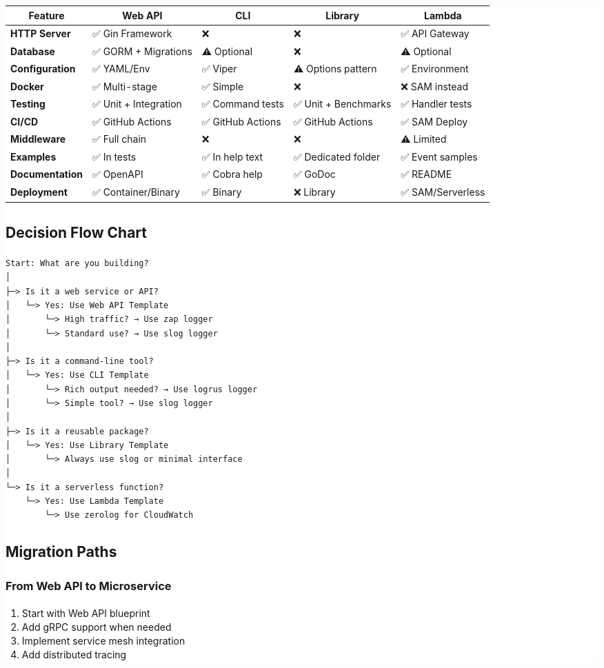 | Feature | Web API | CLI | Library | Lambda |
|---------|---------|-----|---------|---------|
| **HTTP Server** | ✅ Gin Framework | ❌ | ❌ | ✅ API Gateway |
| **Database** | ✅ GORM + Migrations | ⚠️ Optional | ❌ | ⚠️ Optional |
| **Configuration** | ✅ YAML/Env | ✅ Viper | ⚠️ Options pattern | ✅ Environment |
| **Docker** | ✅ Multi-stage | ✅ Simple | ❌ | ❌ SAM instead |
| **Testing** | ✅ Unit + Integration | ✅ Command tests | ✅ Unit + Benchmarks | ✅ Handler tests |
| **CI/CD** | ✅ GitHub Actions | ✅ GitHub Actions | ✅ GitHub Actions | ✅ SAM Deploy |
| **Middleware** | ✅ Full chain | ❌ | ❌ | ⚠️ Limited |
| **Examples** | ✅ In tests | ✅ In help text | ✅ Dedicated folder | ✅ Event samples |
| **Documentation** | ✅ OpenAPI | ✅ Cobra help | ✅ GoDoc | ✅ README |
| **Deployment** | ✅ Container/Binary | ✅ Binary | ❌ Library | ✅ SAM/Serverless |

## Decision Flow Chart

```
Start: What are you building?
│
├─> Is it a web service or API?
│   └─> Yes: Use Web API Template
│       └─> High traffic? → Use zap logger
│       └─> Standard use? → Use slog logger
│
├─> Is it a command-line tool?
│   └─> Yes: Use CLI Template
│       └─> Rich output needed? → Use logrus logger
│       └─> Simple tool? → Use slog logger
│
├─> Is it a reusable package?
│   └─> Yes: Use Library Template
│       └─> Always use slog or minimal interface
│
└─> Is it a serverless function?
    └─> Yes: Use Lambda Template
        └─> Use zerolog for CloudWatch
```

## Migration Paths

### From Web API to Microservice
1. Start with Web API blueprint
2. Add gRPC support when needed
3. Implement service mesh integration
4. Add distributed tracing
